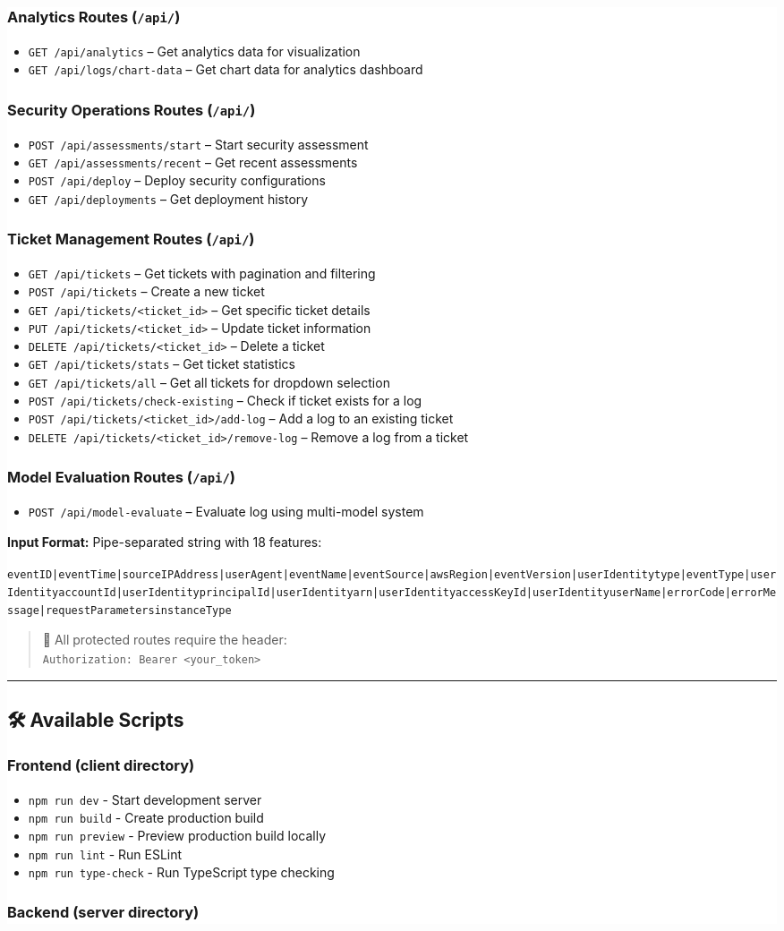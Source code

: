 ### Analytics Routes (`/api/`)

- `GET /api/analytics` – Get analytics data for visualization
- `GET /api/logs/chart-data` – Get chart data for analytics dashboard

### Security Operations Routes (`/api/`)

- `POST /api/assessments/start` – Start security assessment
- `GET /api/assessments/recent` – Get recent assessments
- `POST /api/deploy` – Deploy security configurations
- `GET /api/deployments` – Get deployment history

### Ticket Management Routes (`/api/`)

- `GET /api/tickets` – Get tickets with pagination and filtering
- `POST /api/tickets` – Create a new ticket
- `GET /api/tickets/<ticket_id>` – Get specific ticket details
- `PUT /api/tickets/<ticket_id>` – Update ticket information
- `DELETE /api/tickets/<ticket_id>` – Delete a ticket
- `GET /api/tickets/stats` – Get ticket statistics
- `GET /api/tickets/all` – Get all tickets for dropdown selection
- `POST /api/tickets/check-existing` – Check if ticket exists for a log
- `POST /api/tickets/<ticket_id>/add-log` – Add a log to an existing ticket
- `DELETE /api/tickets/<ticket_id>/remove-log` – Remove a log from a ticket

### Model Evaluation Routes (`/api/`)

- `POST /api/model-evaluate` – Evaluate log using multi-model system

**Input Format:** Pipe-separated string with 18 features:
```
eventID|eventTime|sourceIPAddress|userAgent|eventName|eventSource|awsRegion|eventVersion|userIdentitytype|eventType|userIdentityaccountId|userIdentityprincipalId|userIdentityarn|userIdentityaccessKeyId|userIdentityuserName|errorCode|errorMessage|requestParametersinstanceType
```

> 🔐 All protected routes require the header:  
> `Authorization: Bearer <your_token>`

---

## 🛠️ Available Scripts

### Frontend (client directory)

- `npm run dev` - Start development server
- `npm run build` - Create production build
- `npm run preview` - Preview production build locally
- `npm run lint` - Run ESLint
- `npm run type-check` - Run TypeScript type checking

### Backend (server directory)
